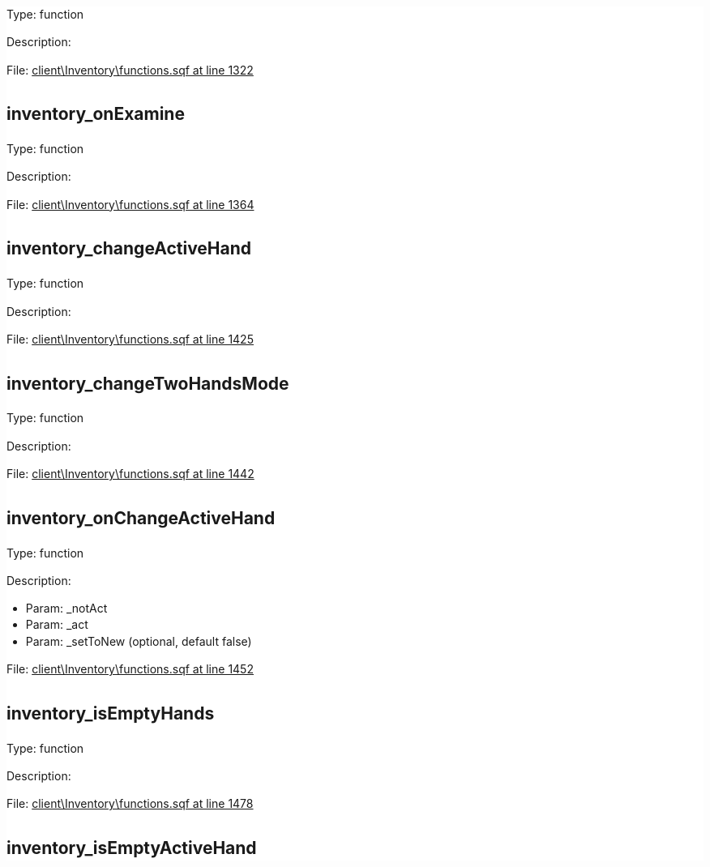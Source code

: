 Type: function

Description: 


File: [client\Inventory\functions.sqf at line 1322](../../../Src/client/Inventory/functions.sqf#L1322)
## inventory_onExamine

Type: function

Description: 


File: [client\Inventory\functions.sqf at line 1364](../../../Src/client/Inventory/functions.sqf#L1364)
## inventory_changeActiveHand

Type: function

Description: 


File: [client\Inventory\functions.sqf at line 1425](../../../Src/client/Inventory/functions.sqf#L1425)
## inventory_changeTwoHandsMode

Type: function

Description: 


File: [client\Inventory\functions.sqf at line 1442](../../../Src/client/Inventory/functions.sqf#L1442)
## inventory_onChangeActiveHand

Type: function

Description: 
- Param: _notAct
- Param: _act
- Param: _setToNew (optional, default false)

File: [client\Inventory\functions.sqf at line 1452](../../../Src/client/Inventory/functions.sqf#L1452)
## inventory_isEmptyHands

Type: function

Description: 


File: [client\Inventory\functions.sqf at line 1478](../../../Src/client/Inventory/functions.sqf#L1478)
## inventory_isEmptyActiveHand
